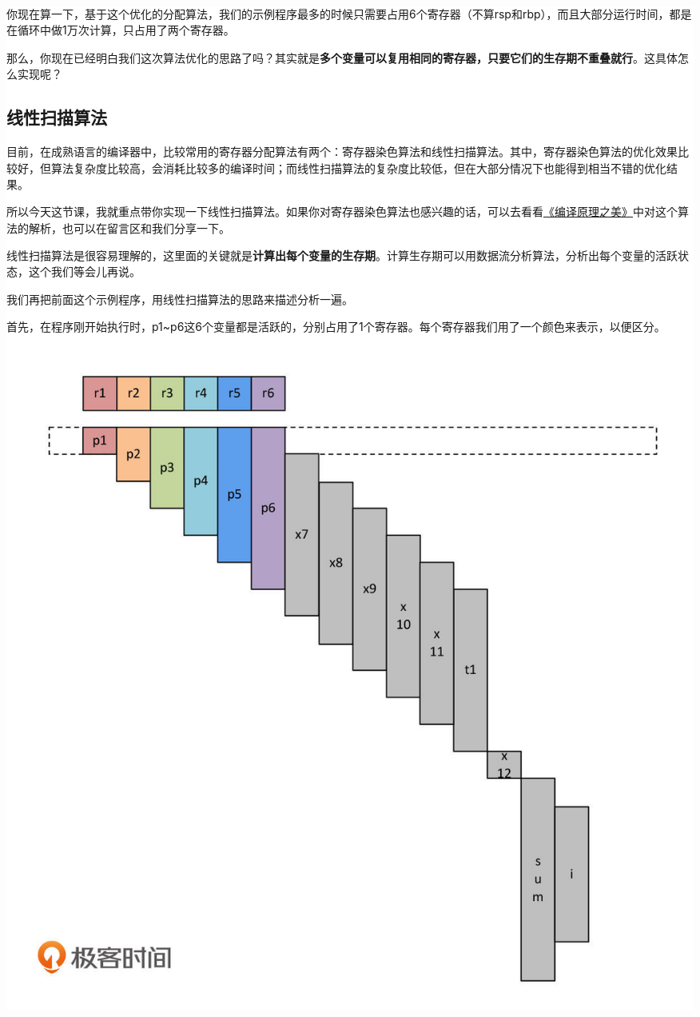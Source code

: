 你现在算一下，基于这个优化的分配算法，我们的示例程序最多的时候只需要占用6个寄存器（不算rsp和rbp），而且大部分运行时间，都是在循环中做1万次计算，只占用了两个寄存器。

那么，你现在已经明白我们这次算法优化的思路了吗？其实就是**多个变量可以复用相同的寄存器，只要它们的生存期不重叠就行**。这具体怎么实现呢？

## 线性扫描算法

目前，在成熟语言的编译器中，比较常用的寄存器分配算法有两个：寄存器染色算法和线性扫描算法。其中，寄存器染色算法的优化效果比较好，但算法复杂度比较高，会消耗比较多的编译时间；而线性扫描算法的复杂度比较低，但在大部分情况下也能得到相当不错的优化结果。

所以今天这节课，我就重点带你实现一下线性扫描算法。如果你对寄存器染色算法也感兴趣的话，可以去看看[《编译原理之美》](https://time.geekbang.org/column/intro/100034101)中对这个算法的解析，也可以在留言区和我们分享一下。

线性扫描算法是很容易理解的，这里面的关键就是**计算出每个变量的生存期**。计算生存期可以用数据流分析算法，分析出每个变量的活跃状态，这个我们等会儿再说。

我们再把前面这个示例程序，用线性扫描算法的思路来描述分析一遍。

首先，在程序刚开始执行时，p1\~p6这6个变量都是活跃的，分别占用了1个寄存器。每个寄存器我们用了一个颜色来表示，以便区分。

![图片](./httpsstatic001geekbangorgresourceimage55df557980c2e63a884106cb350e488393df.jpg)
